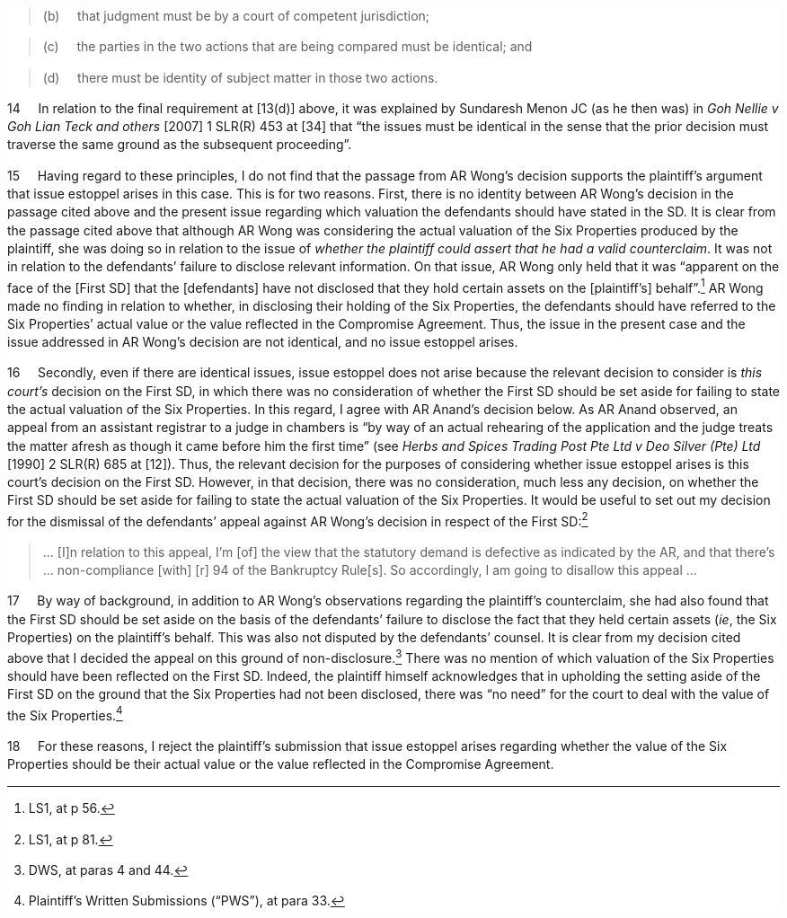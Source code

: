 > (b)     that judgment must be by a court of competent jurisdiction;

> (c)     the parties in the two actions that are being compared must be identical; and

> (d)     there must be identity of subject matter in those two actions.

14     In relation to the final requirement at \[13(d)\] above, it was explained by Sundaresh Menon JC (as he then was) in _Goh Nellie v Goh Lian Teck and others_ <span class="citation">\[2007\] 1 SLR(R) 453</span> at \[34\] that “the issues must be identical in the sense that the prior decision must traverse the same ground as the subsequent proceeding”.

15     Having regard to these principles, I do not find that the passage from AR Wong’s decision supports the plaintiff’s argument that issue estoppel arises in this case. This is for two reasons. First, there is no identity between AR Wong’s decision in the passage cited above and the present issue regarding which valuation the defendants should have stated in the SD. It is clear from the passage cited above that although AR Wong was considering the actual valuation of the Six Properties produced by the plaintiff, she was doing so in relation to the issue of _whether the plaintiff could assert that he had a valid counterclaim_. It was not in relation to the defendants’ failure to disclose relevant information. On that issue, AR Wong only held that it was “apparent on the face of the \[First SD\] that the \[defendants\] have not disclosed that they hold certain assets on the \[plaintiff’s\] behalf”.[^10] AR Wong made no finding in relation to whether, in disclosing their holding of the Six Properties, the defendants should have referred to the Six Properties’ actual value or the value reflected in the Compromise Agreement. Thus, the issue in the present case and the issue addressed in AR Wong’s decision are not identical, and no issue estoppel arises.

16     Secondly, even if there are identical issues, issue estoppel does not arise because the relevant decision to consider is _this court’s_ decision on the First SD, in which there was no consideration of whether the First SD should be set aside for failing to state the actual valuation of the Six Properties. In this regard, I agree with AR Anand’s decision below. As AR Anand observed, an appeal from an assistant registrar to a judge in chambers is “by way of an actual rehearing of the application and the judge treats the matter afresh as though it came before him the first time” (see _Herbs and Spices Trading Post Pte Ltd v Deo Silver (Pte) Ltd_ <span class="citation">\[1990\] 2 SLR(R) 685</span> at \[12\]). Thus, the relevant decision for the purposes of considering whether issue estoppel arises is this court’s decision on the First SD. However, in that decision, there was no consideration, much less any decision, on whether the First SD should be set aside for failing to state the actual valuation of the Six Properties. It would be useful to set out my decision for the dismissal of the defendants’ appeal against AR Wong’s decision in respect of the First SD:[^11]

> … \[I\]n relation to this appeal, I’m \[of\] the view that the statutory demand is defective as indicated by the AR, and that there’s … non-compliance \[with\] \[r\] 94 of the Bankruptcy Rule\[s\]. So accordingly, I am going to disallow this appeal …

17     By way of background, in addition to AR Wong’s observations regarding the plaintiff’s counterclaim, she had also found that the First SD should be set aside on the basis of the defendants’ failure to disclose the fact that they held certain assets (_ie_, the Six Properties) on the plaintiff’s behalf. This was also not disputed by the defendants’ counsel. It is clear from my decision cited above that I decided the appeal on this ground of non-disclosure.[^12] There was no mention of which valuation of the Six Properties should have been reflected on the First SD. Indeed, the plaintiff himself acknowledges that in upholding the setting aside of the First SD on the ground that the Six Properties had not been disclosed, there was “no need” for the court to deal with the value of the Six Properties.[^13]

18     For these reasons, I reject the plaintiff’s submission that issue estoppel arises regarding whether the value of the Six Properties should be their actual value or the value reflected in the Compromise Agreement.


[^1]: Affidavit of L Vengatesan, filed on 24 March 2020 (“LV”), at paras 6–8.
[^2]: LV, at paras 9–13; Affidavit of L Shanmuganathan, filed on 21 October 2020 (“LS2”), at paras 12–14.
[^3]: LV, at para 14.
[^4]: LV, at paras 15–18; LS, at paras 21 and 27.
[^5]: LV, at paras 19–20.
[^6]: LV, at paras 21–22.
[^7]: LV, at paras 22–23; LS2, at paras 32–33.
[^8]: LV, at para 24.
[^9]: Affidavit of L Shanmuganathan, filed on 3 March 2020 (“LS1”), at p 56.
[^10]: LS1, at p 56.
[^11]: LS1, at p 81.
[^12]: DWS, at paras 4 and 44.
[^13]: Plaintiff’s Written Submissions (“PWS”), at para 33.
[^14]: DWS, at paras 48–49.
[^15]: LS1, at p 23.
[^16]: LS1, at paras 33–35; p 130.
[^17]: LV, at para 20; pp 34–40.
[^18]: LS2, at para 28.
[^19]: PWS, at paras 20, 87–88.
[^20]: NEs, 16 September 2020, at p 2, line 29 to p 3, line 5; p 3, line 32 to p 4, line 2.
[^21]: PWS, at para 82.
[^22]: PWS, at paras 25 and 49.